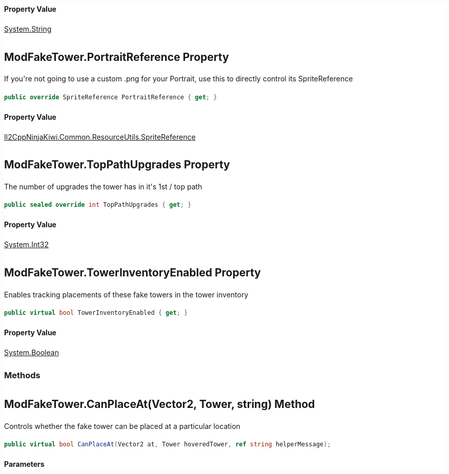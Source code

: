 #### Property Value
[System.String](https://docs.microsoft.com/en-us/dotnet/api/System.String 'System.String')

<a name='BTD_Mod_Helper.Api.Towers.ModFakeTower.PortraitReference'></a>

## ModFakeTower.PortraitReference Property

If you're not going to use a custom .png for your Portrait, use this to directly control its SpriteReference

```csharp
public override SpriteReference PortraitReference { get; }
```

#### Property Value
[Il2CppNinjaKiwi.Common.ResourceUtils.SpriteReference](https://docs.microsoft.com/en-us/dotnet/api/Il2CppNinjaKiwi.Common.ResourceUtils.SpriteReference 'Il2CppNinjaKiwi.Common.ResourceUtils.SpriteReference')

<a name='BTD_Mod_Helper.Api.Towers.ModFakeTower.TopPathUpgrades'></a>

## ModFakeTower.TopPathUpgrades Property

The number of upgrades the tower has in it's 1st / top path

```csharp
public sealed override int TopPathUpgrades { get; }
```

#### Property Value
[System.Int32](https://docs.microsoft.com/en-us/dotnet/api/System.Int32 'System.Int32')

<a name='BTD_Mod_Helper.Api.Towers.ModFakeTower.TowerInventoryEnabled'></a>

## ModFakeTower.TowerInventoryEnabled Property

Enables tracking placements of these fake towers in the tower inventory

```csharp
public virtual bool TowerInventoryEnabled { get; }
```

#### Property Value
[System.Boolean](https://docs.microsoft.com/en-us/dotnet/api/System.Boolean 'System.Boolean')
### Methods

<a name='BTD_Mod_Helper.Api.Towers.ModFakeTower.CanPlaceAt(Vector2,Tower,string)'></a>

## ModFakeTower.CanPlaceAt(Vector2, Tower, string) Method

Controls whether the fake tower can be placed at a particular location

```csharp
public virtual bool CanPlaceAt(Vector2 at, Tower hoveredTower, ref string helperMessage);
```
#### Parameters
